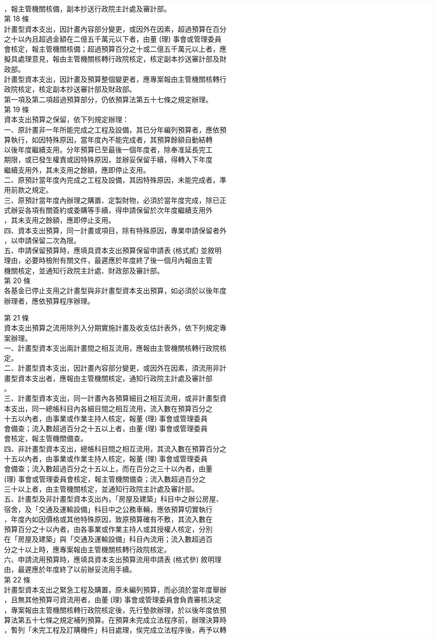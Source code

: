 
，報主管機關核備，副本抄送行政院主計處及審計部。  
第 18 條  
計畫型資本支出，因計畫內容部分變更，或因外在因素，超過預算在百分  
之十以內且超過金額在二億五千萬元以下者，由董 (理) 事會或管理委員  
會核定，報主管機關核備；超過預算百分之十或二億五千萬元以上者，應  
擬具處理意見，報由主管機關核轉行政院核定，核定副本抄送審計部及財  
政部。  
計畫型資本支出，因計畫及預算整個變更者，應專案報由主管機關核轉行  
政院核定，核定副本抄送審計部及財政部。  
第一項及第二項超過預算部分，仍依預算法第五十七條之規定辦理。  
第 19 條  
資本支出預算之保留，依下列規定辦理：  
一、原計畫非一年所能完成之工程及設備，其已分年編列預算者，應依預  
算執行，如因特殊原因，當年度內不能完成者，其預算餘額自動結轉  
以後年度繼續支用。分年預算已至最後一個年度者，除奉准延長完工  
期限，或已發生權責或因特殊原因，並辦妥保留手續，得轉入下年度  
繼續支用外，其未支用之餘額，應即停止支用。  
二、原預計當年度內完成之工程及設備，其因特殊原因，未能完成者，準  
用前款之規定。  
三、原預計當年度內辦理之購置、定製財物，必須於當年度完成，除已正  
式辦妥各項有關簽約或委購等手續，得申請保留於次年度繼續支用外  
，其未支用之餘額，應即停止支用。  
四、資本支出預算，同一計畫或項目，除有特殊原因，專業申請保留者外  
，以申請保留二次為限。  
五、申請保留預算時，應填具資本支出預算保留申請表 (格式貳) 並敘明  
理由，必要時檢附有關文件，最遲應於年度終了後一個月內報由主管  
機關核定，並通知行政院主計處、財政部及審計部。  
第 20 條  
各基金已停止支用之計畫型與非計畫型資本支出預算，如必須於以後年度  
辦理者，應依預算程序辦理。  


第 21 條  
資本支出預算之流用除列入分期實施計畫及收支估計表外，依下列規定專  
案辦理。  
一、計畫型資本支出兩計畫間之相互流用，應報由主管機關核轉行政院核  
定。  
二、計畫型資本支出，因計畫內容部分變更，或因外在因素，須流用非計  
畫型資本支出者，應報由主管機關核定，通知行政院主計處及審計部  
。  
三、計畫型資本支出，同一計畫內各預算細目之相互流用，或非計畫型資  
本支出，同一總帳科目內各細目間之相互流用，流入數在預算百分之  
十五以內者，由事業或作業主持人核定，報董 (理) 事會或管理委員  
會備查；流入數超過百分之十五以上者，由董 (理) 事會或管理委員  
會核定，報主管機關備查。  
四、非計畫型資本支出，總帳科目間之相互流用，其流入數在預算百分之  
十五以內者，由事業或作業主持人核定，報董 (理) 事會或管理委員  
會備查；流入數超過百分之十五以上，而在百分之三十以內者，由董  
(理) 事會或管理委員會核定，報主管機關備查；流入數超過百分之  
三十以上者，由主管機關核定，並通知行政院主計處及審計部。  
五、計畫型及非計畫型資本支出內，「房屋及建築」科目中之辦公房屋、  
宿舍，及「交通及運輸設備」科目中之公務車輛，應依預算切實執行  
，年度內如因價格或其他特殊原因，致原預算確有不敷，其流入數在  
預算百分之十以內者，由各事業或作業主持人或其授權人核定，分別  
在「房屋及建築」與「交通及運輸設備」科目內流用；流入數超過百  
分之十以上時，應專案報由主管機關核轉行政院核定。  
六、申請流用預算時，應填具資本支出預算流用申請表 (格式參) 敘明理  
由，最遲應於年度終了以前辦妥流用手續。  
第 22 條  
計畫型資本支出之緊急工程及購置，原未編列預算，而必須於當年度舉辦  
，且無其他預算可資流用者，由董 (理) 事會或管理委員會負責審核決定  
，專案報由主管機關核轉行政院核定後，先行墊款辦理，於以後年度依預  
算法第五十七條之規定補列預算。在預算未完成立法程序前，辦理決算時  
，暫列「未完工程及訂購機件」科目處理，俟完成立法程序後，再予以轉  